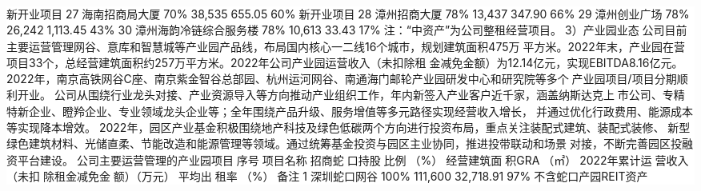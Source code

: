 新开业项目
27
海南招商局大厦
70%
38,535
655.05
60%
新开业项目
28
漳州招商大厦
78%
13,437
347.90
66%
29
漳州创业广场
78%
26,242
1,113.45
43%
30
漳州海韵冷链综合服务楼
78%
10,613
33.43
17%
注：“中资产”为公司整租经营项目。
3）产业园业态
公司目前主要运营管理网谷、意库和智慧城等产业园产品线，布局国内核心一二线16个城市，规划建筑面积475万
平方米。2022年末，产业园在营项目33个，总经营建筑面积约257万平方米。2022年公司产业园运营收入（未扣除租
金减免金额）为12.14亿元，实现EBITDA8.16亿元。
2022年，南京高铁网谷C座、南京紫金智谷总部园、杭州运河网谷、南通海门邮轮产业园研发中心和研究院等多个
产业园项目/项目分期顺利开业。
公司从围绕行业龙头对接、产业资源导入等方向推动产业组织工作，年内新签入产业客户近千家，涵盖纳斯达克上
市公司、专精特新企业、瞪羚企业、专业领域龙头企业等；全年围绕产品升级、服务增值等多元路径实现经营收入增长，
并通过优化行政费用、能源成本等实现降本增效。
2022年，园区产业基金积极围绕地产科技及绿色低碳两个方向进行投资布局，重点关注装配式建筑、装配式装修、
新型绿色建筑材料、光储直柔、节能改造和能源管理等领域。通过统筹基金投资与园区主业协同，推进投带联动和场景
对接，不断完善园区投融资平台建设。
公司主要运营管理的产业园项目
序号
项目名称
招商蛇
口持股
比例
（%）
经营建筑面
积GRA
（㎡）
2022年累计运
营收入（未扣
除租金减免金
额）（万元）
平均出
租率
（%）
备注
1
深圳蛇口网谷
100%
111,600
32,718.91
97%
不含蛇口产园REIT资产